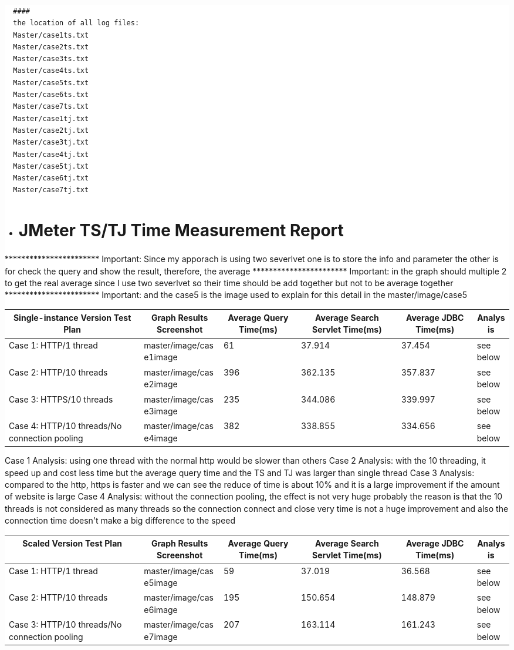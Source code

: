 	  ####
	  the location of all log files:
	  Master/case1ts.txt
	  Master/case2ts.txt
	  Master/case3ts.txt
	  Master/case4ts.txt
	  Master/case5ts.txt
	  Master/case6ts.txt
	  Master/case7ts.txt
	  Master/case1tj.txt
	  Master/case2tj.txt
	  Master/case3tj.txt
	  Master/case4tj.txt
	  Master/case5tj.txt
	  Master/case6tj.txt
	  Master/case7tj.txt

- # JMeter TS/TJ Time Measurement Report
*********************** Important: Since my apporach is using two severlvet one is to store the info and parameter the other is for check the query and show the result, therefore, the average
*********************** Important: in the graph should multiple 2 to get the real average since I use two severlvet so their time should be add together but not to be average together
*********************** Important:  and the case5 is the image used to explain for this detail in the master/image/case5


| **Single-instance Version Test Plan**          | **Graph Results Screenshot** | **Average Query Time(ms)** | **Average Search Servlet Time(ms)** | **Average JDBC Time(ms)** | **Analysis** |
|------------------------------------------------|------------------------------|----------------------------|-------------------------------------|---------------------------|--------------|
| Case 1: HTTP/1 thread                          | master/image/case1image      | 61                         | 37.914                              | 37.454                    | see below    |
| Case 2: HTTP/10 threads                        | master/image/case2image      | 396                        | 362.135                             | 357.837                   | see below    |
| Case 3: HTTPS/10 threads                       | master/image/case3image      | 235                        | 344.086                             | 339.997                   | see below    |
| Case 4: HTTP/10 threads/No connection pooling  | master/image/case4image      | 382                        | 338.855                             | 334.656                   | see below    |

  Case 1 Analysis: using one thread with the normal http would be slower than others 
  Case 2 Analysis: with the 10 threading, it speed up and cost less time but the average query time and the TS and TJ was larger than single thread 
  Case 3 Analysis: compared to the http, https is faster and we can see the reduce of time is about 10% and it is a large improvement if the amount of website is large 
  Case 4 Analysis: without the connection pooling, the effect is not very huge probably the reason is that the 10 threads is not considered as many threads so the connection connect and 
  close very time is not a huge improvement and also the connection time doesn't make a big difference to the speed






| **Scaled Version Test Plan**                   | **Graph Results Screenshot** | **Average Query Time(ms)** | **Average Search Servlet Time(ms)** | **Average JDBC Time(ms)** | **Analysis** |
|------------------------------------------------|------------------------------|----------------------------|-------------------------------------|---------------------------|--------------|
| Case 1: HTTP/1 thread                          | master/image/case5image      | 59                         | 37.019                              | 36.568                    | see below    |
| Case 2: HTTP/10 threads                        | master/image/case6image      | 195                        | 150.654                             | 148.879                   | see below    |
| Case 3: HTTP/10 threads/No connection pooling  | master/image/case7image      | 207                        | 163.114                             | 161.243                   | see below    |
